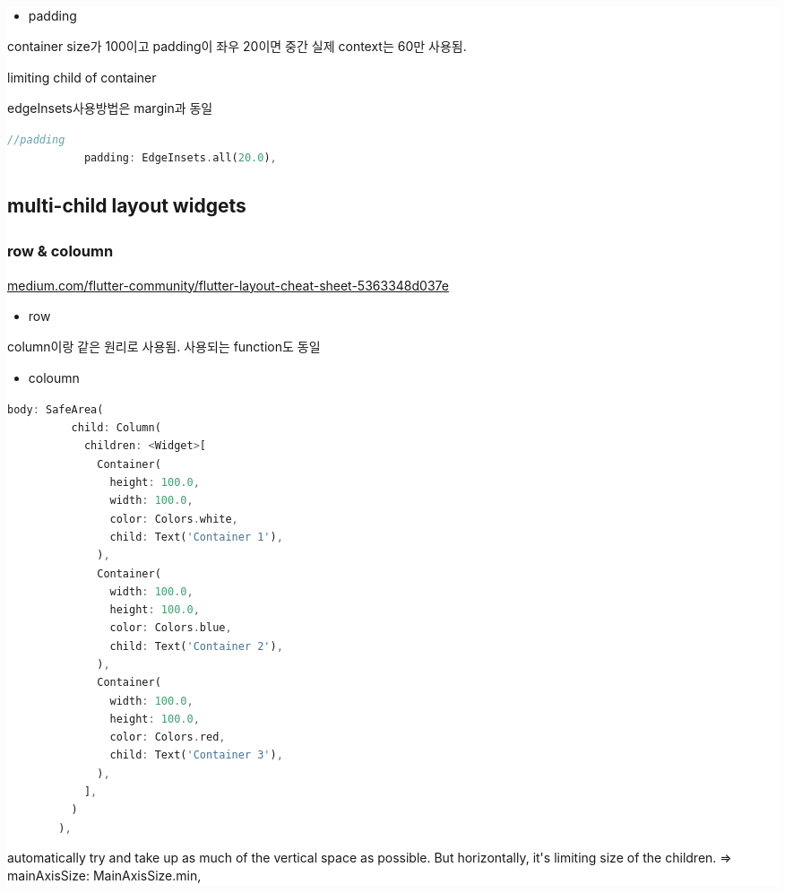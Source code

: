 - padding

container size가 100이고 padding이 좌우 20이면 중간 실제 context는 60만 사용됨. 

limiting child of container

edgeInsets사용방법은 margin과 동일

```dart
//padding
            padding: EdgeInsets.all(20.0),
```

## multi-child layout widgets

### row & coloumn

[medium.com/flutter-community/flutter-layout-cheat-sheet-5363348d037e](http://medium.com/flutter-community/flutter-layout-cheat-sheet-5363348d037e) 

- row

column이랑 같은 원리로 사용됨. 사용되는 function도 동일

- coloumn

```dart
body: SafeArea(
          child: Column(
            children: <Widget>[
              Container(
                height: 100.0,
                width: 100.0,
                color: Colors.white,
                child: Text('Container 1'),
              ),
              Container(
                width: 100.0,
                height: 100.0,
                color: Colors.blue,
                child: Text('Container 2'),
              ),
              Container(
                width: 100.0,
                height: 100.0,
                color: Colors.red,
                child: Text('Container 3'),
              ),
            ],
          )
        ),
```

automatically try and take up as much of the vertical space as possible. But horizontally, it's limiting size of the children. ⇒ mainAxisSize: MainAxisSize.min,
